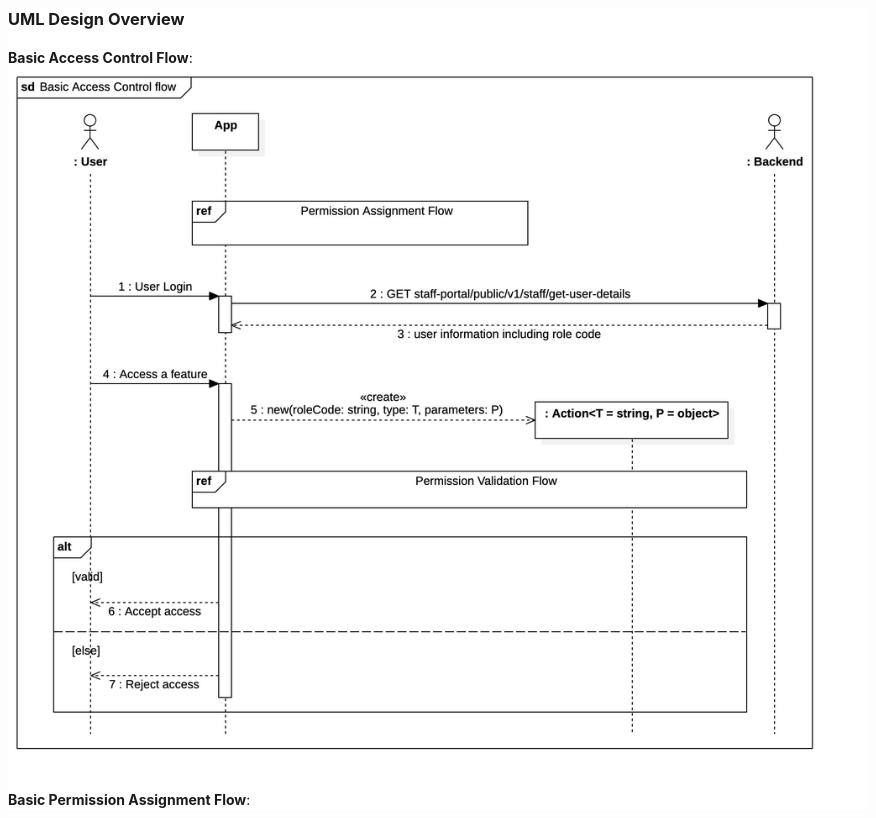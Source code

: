 ### UML Design Overview

**Basic Access Control Flow**:
![](docs/basic-access-control-flow.jpg)
**Basic Permission Assignment Flow**: